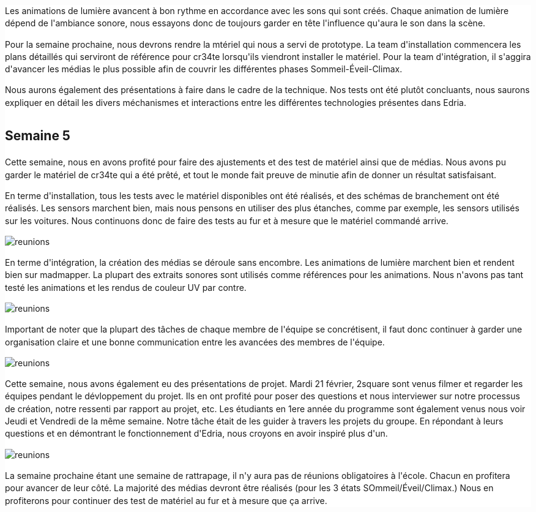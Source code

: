 Les animations de lumière avancent à bon rythme en accordance avec les sons qui sont créés. Chaque animation de lumière dépend de l'ambiance sonore, nous essayons donc de toujours garder en tête l'influence qu'aura le son dans la scène.

Pour la semaine prochaine, nous devrons rendre la mtériel qui nous a servi de prototype. La team d'installation commencera les plans détaillés qui serviront de référence pour cr34te lorsqu'ils viendront installer le matériel. Pour la team d'intégration, il s'aggira d'avancer les médias le plus possible afin de couvrir les différentes phases Sommeil-Éveil-Climax. 

Nous aurons également des présentations à faire dans le cadre de la technique. Nos tests ont été plutôt concluants, nous saurons expliquer en détail les divers méchanismes et interactions entre les différentes technologies présentes dans Edria.

## Semaine 5
Cette semaine, nous en avons profité pour faire des ajustements et des test de matériel ainsi que de médias. Nous avons pu garder le matériel de cr34te qui a été prêté, et tout le monde fait preuve de minutie afin de donner un résultat satisfaisant. 

En terme d'installation, tous les tests avec le matériel disponibles ont été réalisés, et des schémas de branchement ont été réalisés. Les sensors marchent bien, mais nous pensons en utiliser des plus étanches, comme par exemple, les sensors utilisés sur les voitures. Nous continuons donc de faire des tests au fur et à mesure que le matériel commandé arrive.

![reunions](medias/schema_branchement_detail_audio.png)

En terme d'intégration, la création des médias se déroule sans encombre. Les animations de lumière marchent bien et rendent bien sur madmapper. La plupart des extraits sonores sont utilisés comme références pour les animations. Nous n'avons pas tant testé les animations et les rendus de couleur UV par contre. 

![reunions](medias/mery-sem5.jpg)

Important de noter que la plupart des tâches de chaque membre de l'équipe se concrétisent, il faut donc continuer à garder une organisation claire et une bonne communication entre les avancées des membres de l'équipe. 

![reunions](medias/elwin_work6.JPG)

Cette semaine, nous avons également eu des présentations de projet. Mardi 21 février, 2square sont venus filmer et regarder les équipes pendant le dévloppement du projet. Ils en ont profité pour poser des questions et nous interviewer sur notre processus de création, notre ressenti par rapport au projet, etc.
Les étudiants en 1ere année du programme sont également venus nous voir Jeudi et Vendredi de la même semaine. Notre tâche était de les guider à travers les projets du groupe. En répondant à leurs questions et en démontrant le fonctionnement d'Edria, nous croyons en avoir inspiré plus d'un.

![reunions](medias/mery-sem5-2.JPG)



La semaine prochaine étant une semaine de rattrapage, il n'y aura pas de réunions obligatoires à l'école. Chacun en profitera pour avancer de leur côté.
La majorité des médias devront être réalisés (pour les 3 états SOmmeil/Éveil/Climax.) Nous en profiterons pour continuer des test de matériel au fur et à mesure que ça arrive. 
